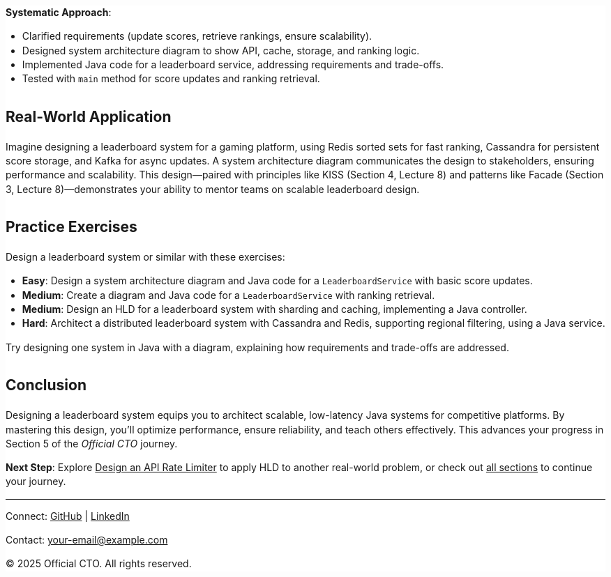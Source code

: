 **Systematic Approach**:
- Clarified requirements (update scores, retrieve rankings, ensure scalability).
- Designed system architecture diagram to show API, cache, storage, and ranking logic.
- Implemented Java code for a leaderboard service, addressing requirements and trade-offs.
- Tested with `main` method for score updates and ranking retrieval.

## Real-World Application
Imagine designing a leaderboard system for a gaming platform, using Redis sorted sets for fast ranking, Cassandra for persistent score storage, and Kafka for async updates. A system architecture diagram communicates the design to stakeholders, ensuring performance and scalability. This design—paired with principles like KISS (Section 4, Lecture 8) and patterns like Facade (Section 3, Lecture 8)—demonstrates your ability to mentor teams on scalable leaderboard design.

## Practice Exercises
Design a leaderboard system or similar with these exercises:
- **Easy**: Design a system architecture diagram and Java code for a `LeaderboardService` with basic score updates.
- **Medium**: Create a diagram and Java code for a `LeaderboardService` with ranking retrieval.
- **Medium**: Design an HLD for a leaderboard system with sharding and caching, implementing a Java controller.
- **Hard**: Architect a distributed leaderboard system with Cassandra and Redis, supporting regional filtering, using a Java service.

Try designing one system in Java with a diagram, explaining how requirements and trade-offs are addressed.

## Conclusion
Designing a leaderboard system equips you to architect scalable, low-latency Java systems for competitive platforms. By mastering this design, you’ll optimize performance, ensure reliability, and teach others effectively. This advances your progress in Section 5 of the *Official CTO* journey.

**Next Step**: Explore [Design an API Rate Limiter](/sections/hld-ai/api-rate-limiter) to apply HLD to another real-world problem, or check out [all sections](/sections/) to continue your journey.

---

<footer>
  <p>Connect: <a href="https://github.com/your-profile">GitHub</a> | <a href="https://linkedin.com/in/your-profile">LinkedIn</a></p>
  <p>Contact: <a href="mailto:your-email@example.com">your-email@example.com</a></p>
  <p>&copy; 2025 Official CTO. All rights reserved.</p>
</footer>